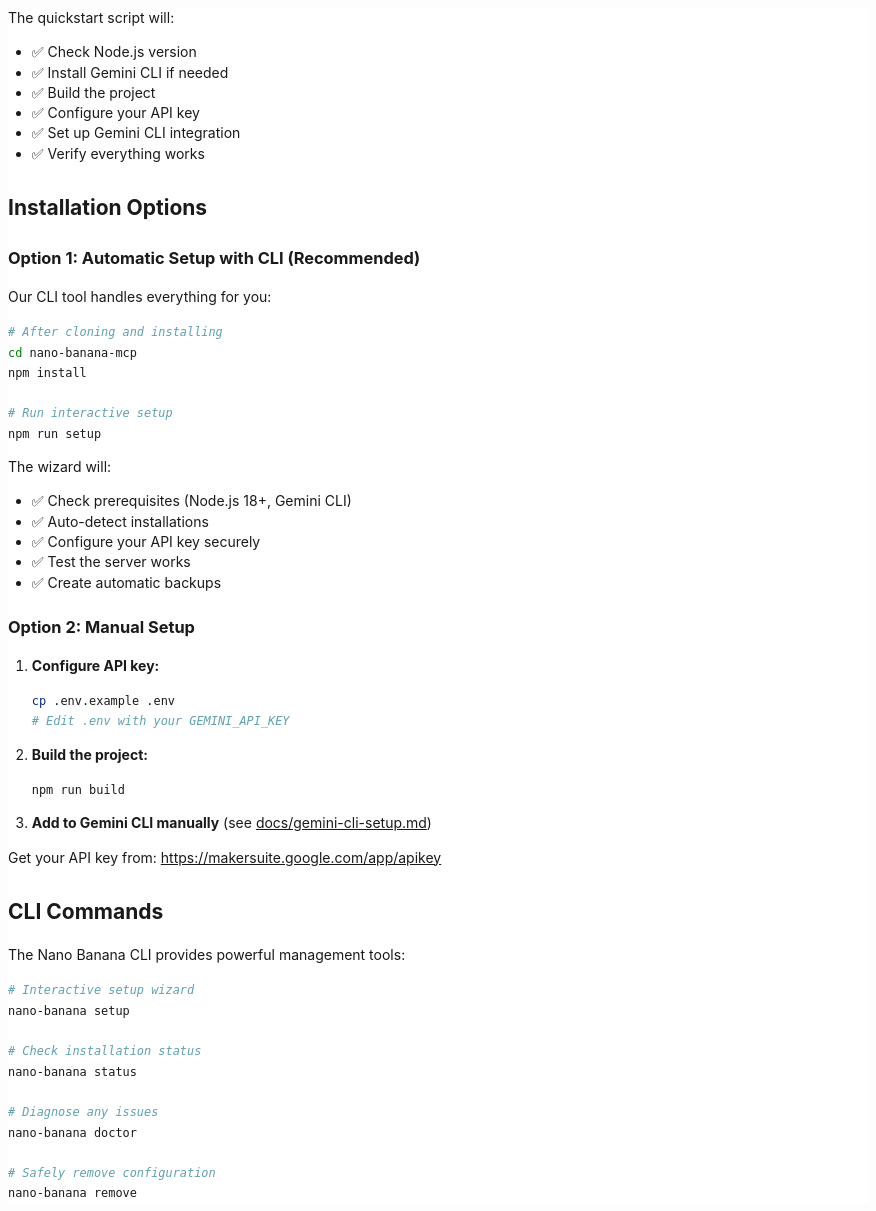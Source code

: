 The quickstart script will:
- ✅ Check Node.js version
- ✅ Install Gemini CLI if needed
- ✅ Build the project
- ✅ Configure your API key
- ✅ Set up Gemini CLI integration
- ✅ Verify everything works

## Installation Options

### Option 1: Automatic Setup with CLI (Recommended)

Our CLI tool handles everything for you:

```bash
# After cloning and installing
cd nano-banana-mcp
npm install

# Run interactive setup
npm run setup
```

The wizard will:
- ✅ Check prerequisites (Node.js 18+, Gemini CLI)
- ✅ Auto-detect installations
- ✅ Configure your API key securely
- ✅ Test the server works
- ✅ Create automatic backups

### Option 2: Manual Setup

1. **Configure API key:**
   ```bash
   cp .env.example .env
   # Edit .env with your GEMINI_API_KEY
   ```

2. **Build the project:**
   ```bash
   npm run build
   ```

3. **Add to Gemini CLI manually** (see [docs/gemini-cli-setup.md](docs/gemini-cli-setup.md))

Get your API key from: https://makersuite.google.com/app/apikey

## CLI Commands

The Nano Banana CLI provides powerful management tools:

```bash
# Interactive setup wizard
nano-banana setup

# Check installation status
nano-banana status

# Diagnose any issues
nano-banana doctor

# Safely remove configuration
nano-banana remove
```
